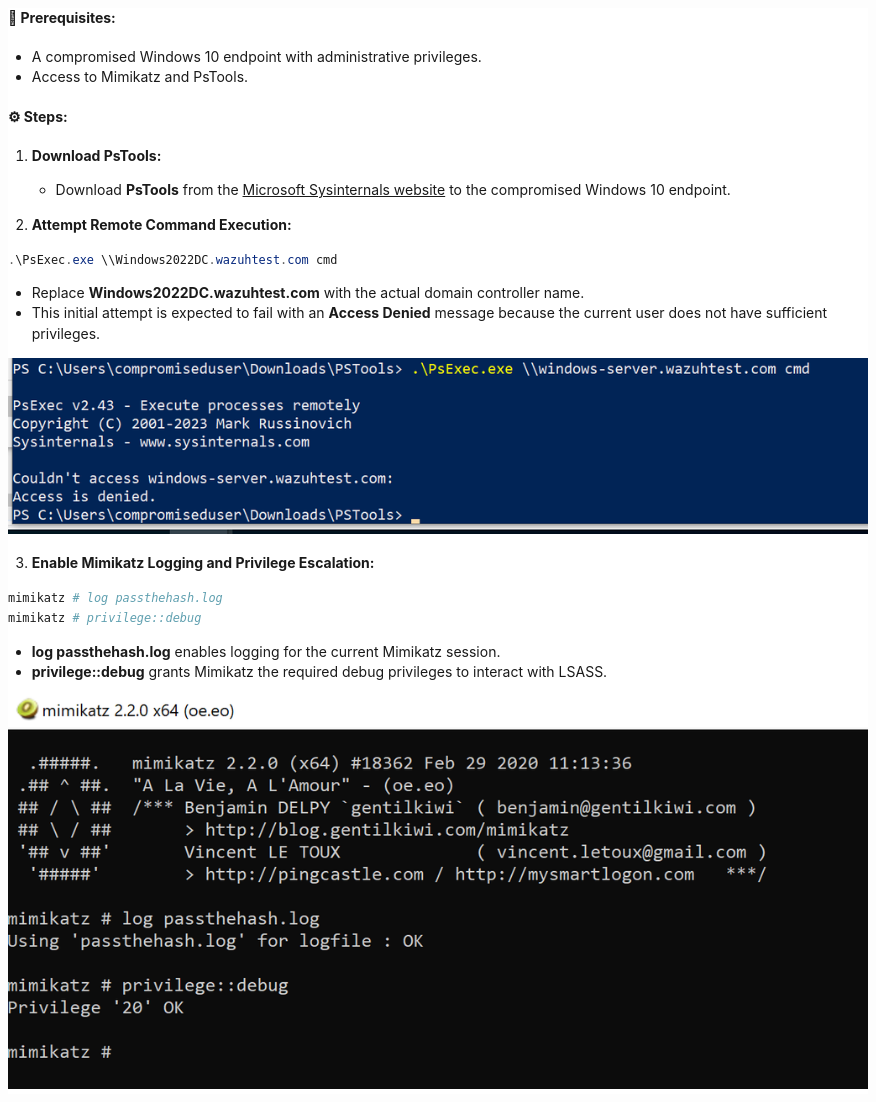 #### **📂 Prerequisites:**

* A compromised Windows 10 endpoint with administrative privileges.
* Access to Mimikatz and PsTools.

#### **⚙️ Steps:**

1. **Download PsTools:**

   * Download **PsTools** from the [Microsoft Sysinternals website](https://learn.microsoft.com/en-us/sysinternals/downloads/pstools) to the compromised Windows 10 endpoint.

2. **Attempt Remote Command Execution:**

```powershell
.\PsExec.exe \\Windows2022DC.wazuhtest.com cmd
```

* Replace **Windows2022DC.wazuhtest.com** with the actual domain controller name.
* This initial attempt is expected to fail with an **Access Denied** message because the current user does not have sufficient privileges.

![Access Denied](/assets/image-17.png)

3. **Enable Mimikatz Logging and Privilege Escalation:**

```powershell
mimikatz # log passthehash.log
mimikatz # privilege::debug
```

* **log passthehash.log** enables logging for the current Mimikatz session.
* **privilege::debug** grants Mimikatz the required debug privileges to interact with LSASS.

![Privilege Escalation](/assets/image-16.png)
